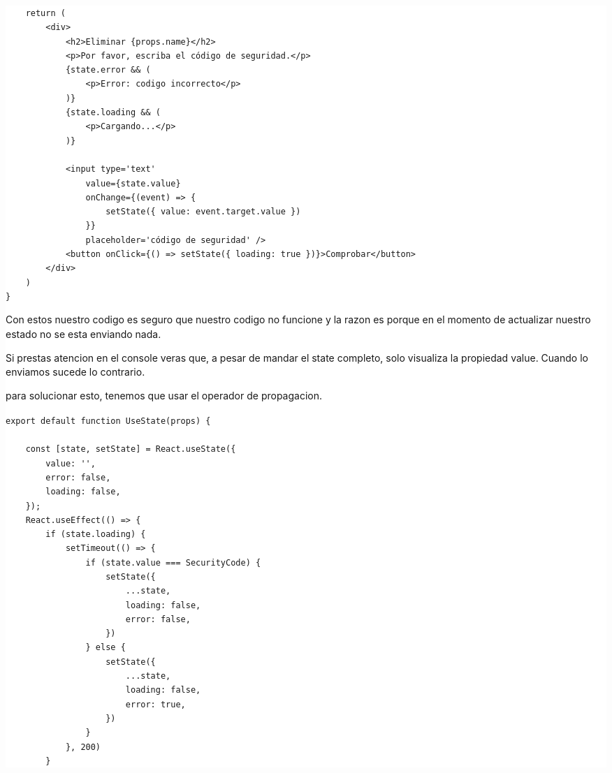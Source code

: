         return (
            <div>
                <h2>Eliminar {props.name}</h2>
                <p>Por favor, escriba el código de seguridad.</p>
                {state.error && (
                    <p>Error: codigo incorrecto</p>
                )}
                {state.loading && (
                    <p>Cargando...</p>
                )}

                <input type='text'
                    value={state.value}
                    onChange={(event) => {
                        setState({ value: event.target.value })
                    }}
                    placeholder='código de seguridad' />
                <button onClick={() => setState({ loading: true })}>Comprobar</button>
            </div>
        )
    }

Con estos nuestro codigo es seguro que nuestro codigo no funcione y la razon es porque en el momento de actualizar nuestro estado no se esta enviando nada.

Si prestas atencion en el console veras que, a pesar de mandar el state completo, solo visualiza la propiedad value. Cuando lo enviamos sucede lo contrario.

para solucionar esto, tenemos que usar el operador de propagacion.

    export default function UseState(props) {

        const [state, setState] = React.useState({
            value: '',
            error: false,
            loading: false,
        });
        React.useEffect(() => {
            if (state.loading) {
                setTimeout(() => {
                    if (state.value === SecurityCode) {
                        setState({
                            ...state,
                            loading: false,
                            error: false,
                        })
                    } else {
                        setState({
                            ...state,
                            loading: false,
                            error: true,
                        })
                    }
                }, 200)
            }
